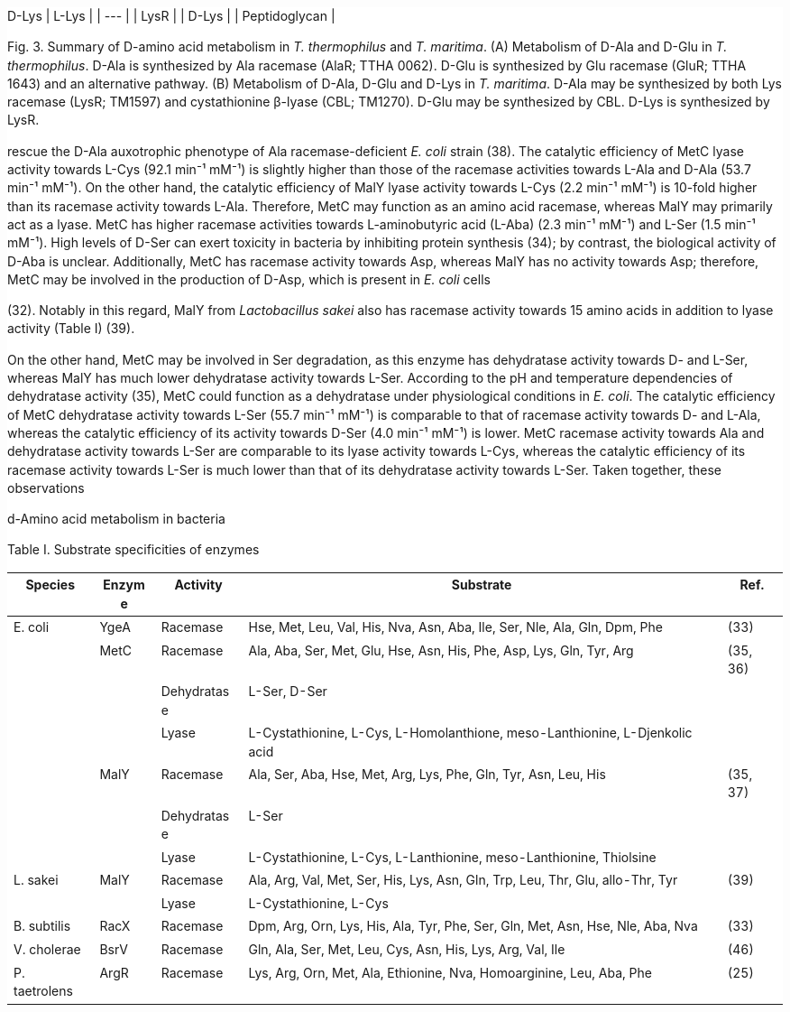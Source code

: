 D-Lys
| L-Lys |
| --- |
| LysR |
| D-Lys |
| Peptidoglycan |

Fig. 3. Summary of D-amino acid metabolism in *T. thermophilus* and *T. maritima*. (A) Metabolism of D-Ala and D-Glu in *T. thermophilus*. D-Ala is synthesized by Ala racemase (AlaR; TTHA 0062). D-Glu is synthesized by Glu racemase (GluR; TTHA 1643) and an alternative pathway. (B) Metabolism of D-Ala, D-Glu and D-Lys in *T. maritima*. D-Ala may be synthesized by both Lys racemase (LysR; TM1597) and cystathionine β-lyase (CBL; TM1270). D-Glu may be synthesized by CBL. D-Lys is synthesized by LysR.

rescue the D-Ala auxotrophic phenotype of Ala racemase-deficient *E. coli* strain (38). The catalytic efficiency of MetC lyase activity towards L-Cys (92.1 min⁻¹ mM⁻¹) is slightly higher than those of the racemase activities towards L-Ala and D-Ala (53.7 min⁻¹ mM⁻¹). On the other hand, the catalytic efficiency of MalY lyase activity towards L-Cys (2.2 min⁻¹ mM⁻¹) is 10-fold higher than its racemase activity towards L-Ala. Therefore, MetC may function as an amino acid racemase, whereas MalY may primarily act as a lyase. MetC has higher racemase activities towards L-aminobutyric acid (L-Aba) (2.3 min⁻¹ mM⁻¹) and L-Ser (1.5 min⁻¹ mM⁻¹). High levels of D-Ser can exert toxicity in bacteria by inhibiting protein synthesis (34); by contrast, the biological activity of D-Aba is unclear. Additionally, MetC has racemase activity towards Asp, whereas MalY has no activity towards Asp; therefore, MetC may be involved in the production of D-Asp, which is present in *E. coli* cells

(32). Notably in this regard, MalY from *Lactobacillus sakei* also has racemase activity towards 15 amino acids in addition to lyase activity (Table I) (39).

On the other hand, MetC may be involved in Ser degradation, as this enzyme has dehydratase activity towards D- and L-Ser, whereas MalY has much lower dehydratase activity towards L-Ser. According to the pH and temperature dependencies of dehydratase activity (35), MetC could function as a dehydratase under physiological conditions in *E. coli*. The catalytic efficiency of MetC dehydratase activity towards L-Ser (55.7 min⁻¹ mM⁻¹) is comparable to that of racemase activity towards D- and L-Ala, whereas the catalytic efficiency of its activity towards D-Ser (4.0 min⁻¹ mM⁻¹) is lower. MetC racemase activity towards Ala and dehydratase activity towards L-Ser are comparable to its lyase activity towards L-Cys, whereas the catalytic efficiency of its racemase activity towards L-Ser is much lower than that of its dehydratase activity towards L-Ser. Taken together, these observations

d-Amino acid metabolism in bacteria

Table I. Substrate specificities of enzymes

| Species       | Enzyme   | Activity     | Substrate                                                                                          | Ref.      |
|---------------|----------|--------------|---------------------------------------------------------------------------------------------------|-----------|
| E. coli       | YgeA     | Racemase     | Hse, Met, Leu, Val, His, Nva, Asn, Aba, Ile, Ser, Nle, Ala, Gln, Dpm, Phe                              | (33)      |
|               | MetC     | Racemase     | Ala, Aba, Ser, Met, Glu, Hse, Asn, His, Phe, Asp, Lys, Gln, Tyr, Arg                                  | (35, 36)  |
|               |          | Dehydratase  | L-Ser, D-Ser                                                                                      |           |
|               |          | Lyase        | L-Cystathionine, L-Cys, L-Homolanthione, meso-Lanthionine, L-Djenkolic acid                           |           |
|               | MalY     | Racemase     | Ala, Ser, Aba, Hse, Met, Arg, Lys, Phe, Gln, Tyr, Asn, Leu, His                                      | (35, 37)  |
|               |          | Dehydratase  | L-Ser                                                                                             |           |
|               |          | Lyase        | L-Cystathionine, L-Cys, L-Lanthionine, meso-Lanthionine, Thiolsine                                   |           |
| L. sakei      | MalY     | Racemase     | Ala, Arg, Val, Met, Ser, His, Lys, Asn, Gln, Trp, Leu, Thr, Glu, allo-Thr, Tyr                         | (39)      |
|               |          | Lyase        | L-Cystathionine, L-Cys                                                                            |           |
| B. subtilis   | RacX     | Racemase     | Dpm, Arg, Orn, Lys, His, Ala, Tyr, Phe, Ser, Gln, Met, Asn, Hse, Nle, Aba, Nva                        | (33)      |
| V. cholerae   | BsrV     | Racemase     | Gln, Ala, Ser, Met, Leu, Cys, Asn, His, Lys, Arg, Val, Ile                                           | (46)      |
| P. taetrolens | ArgR     | Racemase     | Lys, Arg, Orn, Met, Ala, Ethionine, Nva, Homoarginine, Leu, Aba, Phe                                  | (25)      |